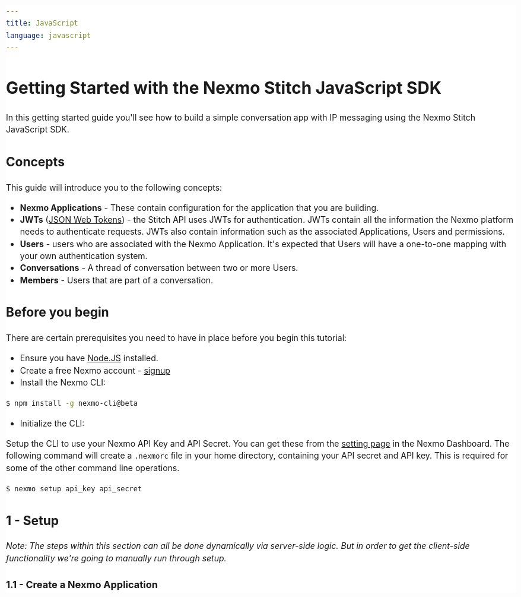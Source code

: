 ```yaml
---
title: JavaScript
language: javascript
---
```


# Getting Started with the Nexmo Stitch JavaScript SDK

In this getting started guide you'll see how to build a simple conversation app with IP messaging using the Nexmo Stitch JavaScript SDK.

## Concepts

This guide will introduce you to the following concepts:

* **Nexmo Applications** - These contain configuration for the application that you are building.
* **JWTs** ([JSON Web Tokens](https://jwt.io/)) - the Stitch API uses JWTs for authentication. JWTs contain all the information the Nexmo platform needs to authenticate requests. JWTs also contain information such as the associated Applications, Users and permissions.
* **Users** - users who are associated with the Nexmo Application. It's expected that Users will have a one-to-one mapping with your own authentication system.
* **Conversations** - A thread of conversation between two or more Users.
* **Members** - Users that are part of a conversation.

## Before you begin

There are certain prerequisites you need to have in place before you begin this tutorial:

* Ensure you have [Node.JS](https://nodejs.org/) installed.
* Create a free Nexmo account - [signup](https://dashboard.nexmo.com)
* Install the Nexmo CLI:

```bash
$ npm install -g nexmo-cli@beta
```

* Initialize the CLI:

Setup the CLI to use your Nexmo API Key and API Secret. You can get these from the [setting page](https://dashboard.nexmo.com/settings) in the Nexmo Dashboard. The following command will create a `.nexmorc` file in your home directory, containing your API secret and API key. This is required for some of the other command line operations.

```bash
$ nexmo setup api_key api_secret
```

## 1 - Setup

_Note: The steps within this section can all be done dynamically via server-side logic. But in order to get the client-side functionality we're going to manually run through setup._

### 1.1 - Create a Nexmo Application
